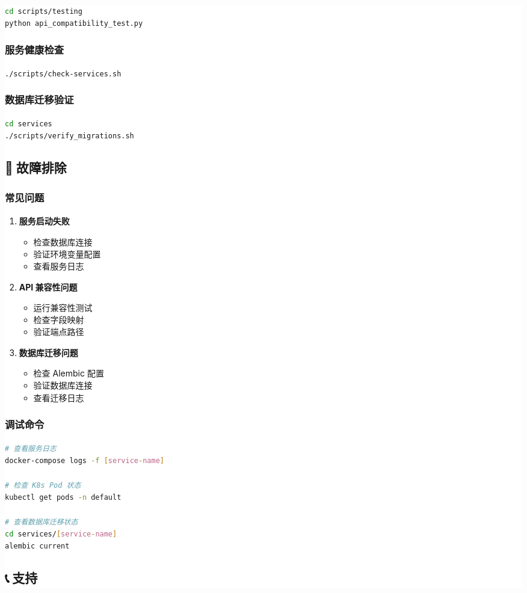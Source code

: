 ```bash
cd scripts/testing
python api_compatibility_test.py
```

### 服务健康检查

```bash
./scripts/check-services.sh
```

### 数据库迁移验证

```bash
cd services
./scripts/verify_migrations.sh
```

## 🚨 故障排除

### 常见问题

1. **服务启动失败**

   - 检查数据库连接
   - 验证环境变量配置
   - 查看服务日志

2. **API 兼容性问题**

   - 运行兼容性测试
   - 检查字段映射
   - 验证端点路径

3. **数据库迁移问题**
   - 检查 Alembic 配置
   - 验证数据库连接
   - 查看迁移日志

### 调试命令

```bash
# 查看服务日志
docker-compose logs -f [service-name]

# 检查 K8s Pod 状态
kubectl get pods -n default

# 查看数据库迁移状态
cd services/[service-name]
alembic current
```

## 📞 支持
